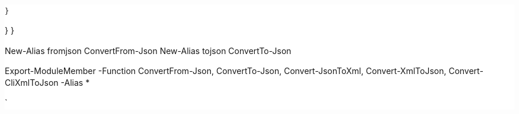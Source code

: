     }
 }
 }
 
 
 New-Alias fromjson ConvertFrom-Json
 New-Alias tojson ConvertTo-Json
 
 
 Export-ModuleMember -Function ConvertFrom-Json, ConvertTo-Json, Convert-JsonToXml, Convert-XmlToJson, Convert-CliXmlToJson -Alias *
 
`

